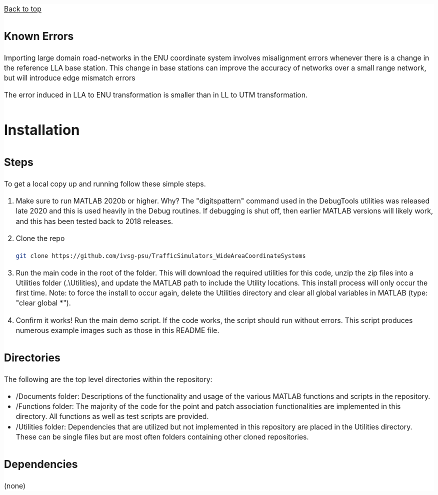 </pre>

<a href="#wide-area-coordinate-systems">Back to top</a>

## Known Errors
Importing large domain road-networks in the ENU coordinate system involves misalignment errors whenever there is a change in the reference LLA base station. This change in base stations can improve the accuracy of networks over a small range network, but will introduce edge mismatch errors

The error induced in LLA to ENU transformation is smaller than in LL to UTM transformation.


# Installation

## Steps
To get a local copy up and running follow these simple steps.

1.  Make sure to run MATLAB 2020b or higher. Why? The "digitspattern" command used in the DebugTools utilities was released late 2020 and this is used heavily in the Debug routines. If debugging is shut off, then earlier MATLAB versions will likely work, and this has been tested back to 2018 releases.

2. Clone the repo
   ```sh
   git clone https://github.com/ivsg-psu/TrafficSimulators_WideAreaCoordinateSystems
   ```
3. Run the main code in the root of the folder. This will download the required utilities for this code, unzip the zip files into a Utilities folder (.\Utilities), and update the MATLAB path to include the Utility locations. This install process will only occur the first time. Note: to force the install to occur again, delete the Utilities directory and clear all global variables in MATLAB (type: "clear global *").
4. Confirm it works! Run the main demo script. If the code works, the script should run without errors. This script produces numerous example images such as those in this README file.



## Directories
The following are the top level directories within the repository:
<ul>
	<li>/Documents folder: Descriptions of the functionality and usage of the various MATLAB functions and scripts in the repository.</li>
	<li>/Functions folder: The majority of the code for the point and patch association functionalities are implemented in this directory. All functions as well as test scripts are provided.</li>
	<li>/Utilities folder: Dependencies that are utilized but not implemented in this repository are placed in the Utilities directory. These can be single files but are most often folders containing other cloned repositories.</li>
</ul>

## Dependencies

(none)
